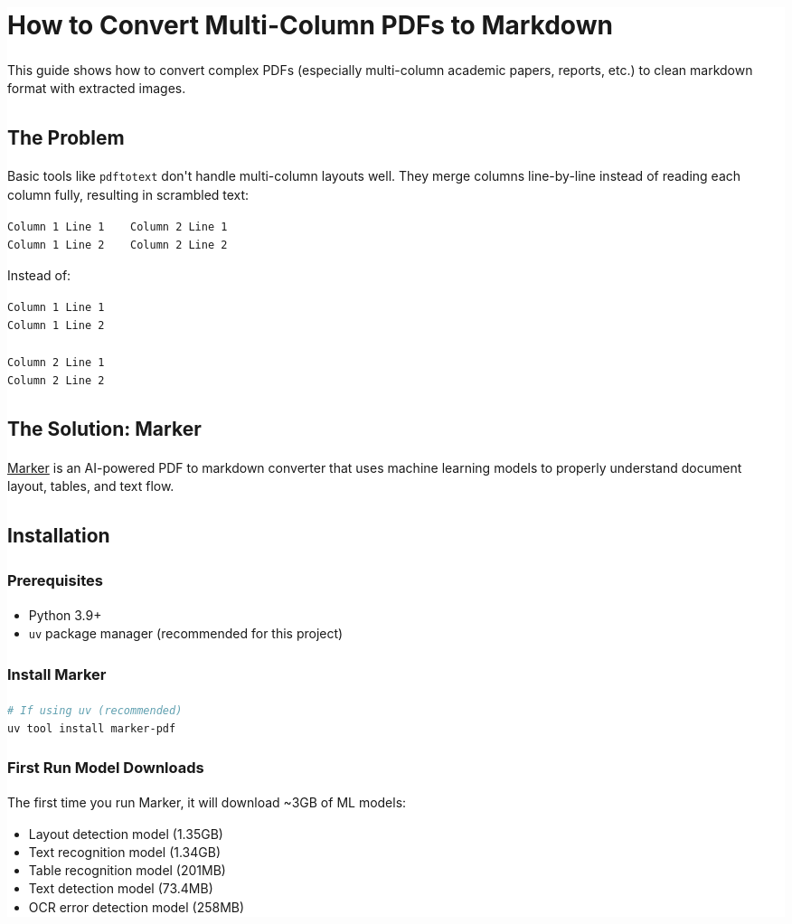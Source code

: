 # How to Convert Multi-Column PDFs to Markdown

This guide shows how to convert complex PDFs (especially multi-column academic papers, reports, etc.) to clean markdown format with extracted images.

## The Problem

Basic tools like `pdftotext` don't handle multi-column layouts well. They merge columns line-by-line instead of reading each column fully, resulting in scrambled text:

```
Column 1 Line 1    Column 2 Line 1
Column 1 Line 2    Column 2 Line 2
```

Instead of:
```
Column 1 Line 1
Column 1 Line 2

Column 2 Line 1
Column 2 Line 2
```

## The Solution: Marker

[Marker](https://github.com/VikParuchuri/marker) is an AI-powered PDF to markdown converter that uses machine learning models to properly understand document layout, tables, and text flow.

## Installation

### Prerequisites
- Python 3.9+
- `uv` package manager (recommended for this project)

### Install Marker

```bash
# If using uv (recommended)
uv tool install marker-pdf

```

### First Run Model Downloads

The first time you run Marker, it will download ~3GB of ML models:
- Layout detection model (1.35GB)
- Text recognition model (1.34GB)
- Table recognition model (201MB)
- Text detection model (73.4MB)
- OCR error detection model (258MB)
